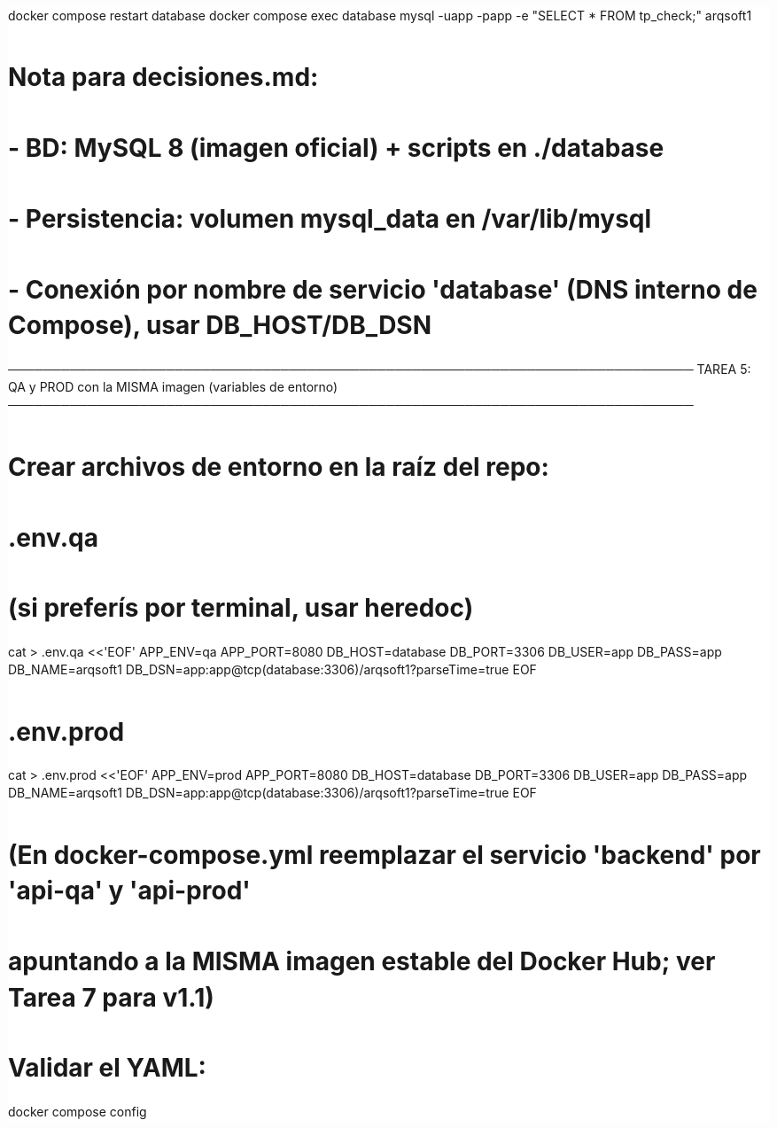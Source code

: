 docker compose restart database
docker compose exec database mysql -uapp -papp -e "SELECT * FROM tp_check;" arqsoft1

# Nota para decisiones.md:
# - BD: MySQL 8 (imagen oficial) + scripts en ./database
# - Persistencia: volumen mysql_data en /var/lib/mysql
# - Conexión por nombre de servicio 'database' (DNS interno de Compose), usar DB_HOST/DB_DSN

──────────────────────────────────────────────────────────────────────────────
TAREA 5: QA y PROD con la MISMA imagen (variables de entorno)
──────────────────────────────────────────────────────────────────────────────
# Crear archivos de entorno en la raíz del repo:
# .env.qa
# (si preferís por terminal, usar heredoc)
cat > .env.qa <<'EOF'
APP_ENV=qa
APP_PORT=8080
DB_HOST=database
DB_PORT=3306
DB_USER=app
DB_PASS=app
DB_NAME=arqsoft1
DB_DSN=app:app@tcp(database:3306)/arqsoft1?parseTime=true
EOF

# .env.prod
cat > .env.prod <<'EOF'
APP_ENV=prod
APP_PORT=8080
DB_HOST=database
DB_PORT=3306
DB_USER=app
DB_PASS=app
DB_NAME=arqsoft1
DB_DSN=app:app@tcp(database:3306)/arqsoft1?parseTime=true
EOF

# (En docker-compose.yml reemplazar el servicio 'backend' por 'api-qa' y 'api-prod'
#  apuntando a la MISMA imagen estable del Docker Hub; ver Tarea 7 para v1.1)
# Validar el YAML:
docker compose config
